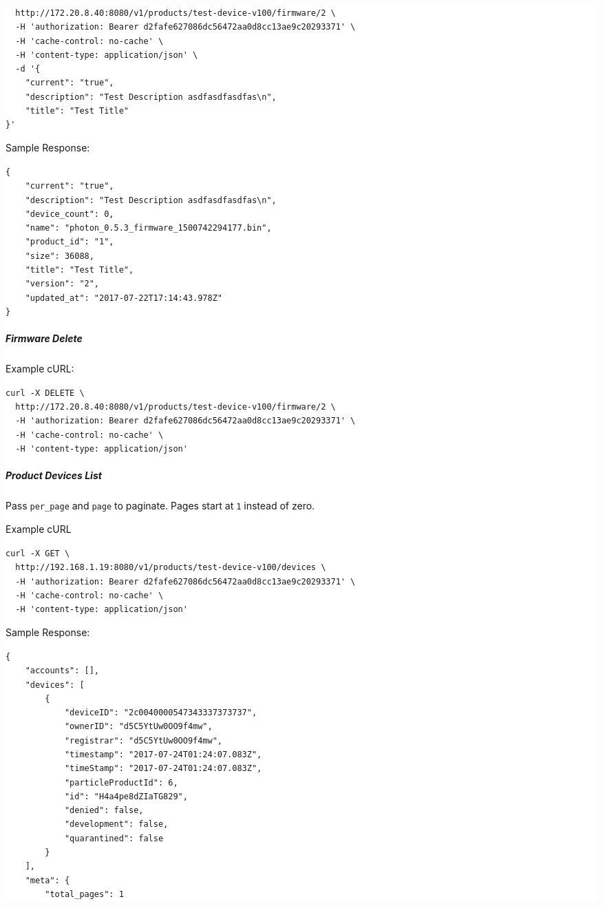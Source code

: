   ```
    http://172.20.8.40:8080/v1/products/test-device-v100/firmware/2 \
    -H 'authorization: Bearer d2fafe627086dc56472aa0d8cc13ae9c20293371' \
    -H 'cache-control: no-cache' \
    -H 'content-type: application/json' \
    -d '{
      "current": "true",
      "description": "Test Description asdfasdfasdfas\n",
      "title": "Test Title"
  }'
  ```
  Sample Response:
  ```
  {
      "current": "true",
      "description": "Test Description asdfasdfasdfas\n",
      "device_count": 0,
      "name": "photon_0.5.3_firmware_1500742294177.bin",
      "product_id": "1",
      "size": 36088,
      "title": "Test Title",
      "version": "2",
      "updated_at": "2017-07-22T17:14:43.978Z"
  }
  ```
  ##### Firmware Delete
  Example cURL:
  ```
  curl -X DELETE \
    http://172.20.8.40:8080/v1/products/test-device-v100/firmware/2 \
    -H 'authorization: Bearer d2fafe627086dc56472aa0d8cc13ae9c20293371' \
    -H 'cache-control: no-cache' \
    -H 'content-type: application/json'
  ```
  ##### Product Devices List
  Pass `per_page` and `page` to paginate. Pages start at `1` instead of zero.

  Example cURL
  ```
  curl -X GET \
    http://192.168.1.19:8080/v1/products/test-device-v100/devices \
    -H 'authorization: Bearer d2fafe627086dc56472aa0d8cc13ae9c20293371' \
    -H 'cache-control: no-cache' \
    -H 'content-type: application/json'
  ```
  Sample Response:
  ```
  {
      "accounts": [],
      "devices": [
          {
              "deviceID": "2c0040000547343337373737",
              "ownerID": "d5C5YtUw0OO9f4mw",
              "registrar": "d5C5YtUw0OO9f4mw",
              "timestamp": "2017-07-24T01:24:07.083Z",
              "timeStamp": "2017-07-24T01:24:07.083Z",
              "particleProductId": 6,
              "id": "H4a4pe8dZIaTG829",
              "denied": false,
              "development": false,
              "quarantined": false
          }
      ],
      "meta": {
          "total_pages": 1
  ```